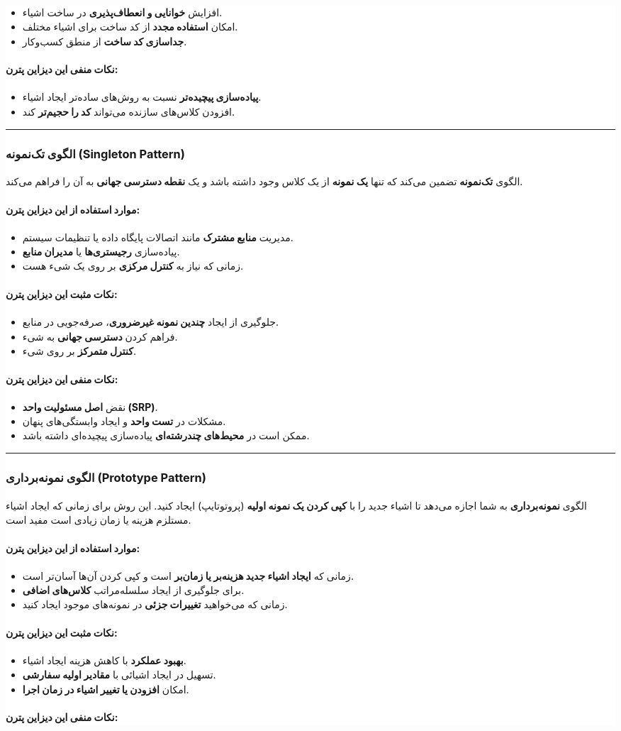 + افزایش **خوانایی و انعطاف‌پذیری** در ساخت اشیاء.
+ امکان **استفاده مجدد** از کد ساخت برای اشیاء مختلف.
+ **جداسازی کد ساخت** از منطق کسب‌وکار.

#### نکات منفی این دیزاین پترن:

+ **پیاده‌سازی پیچیده‌تر** نسبت به روش‌های ساده‌تر ایجاد اشیاء.
+ افزودن کلاس‌های سازنده می‌تواند **کد را حجیم‌تر** کند.

---

### الگوی تک‌نمونه (Singleton Pattern)

الگوی **تک‌نمونه** تضمین می‌کند که تنها **یک نمونه** از یک کلاس وجود داشته باشد و یک **نقطه دسترسی جهانی** به آن را فراهم می‌کند.

#### موارد استفاده از این دیزاین پترن:

+ مدیریت **منابع مشترک** مانند اتصالات پایگاه داده یا تنظیمات سیستم.
+ پیاده‌سازی **رجیستری‌ها** یا **مدیران منابع**.
+ زمانی که نیاز به **کنترل مرکزی** بر روی یک شیء هست.

#### نکات مثبت این دیزاین پترن:

+ جلوگیری از ایجاد **چندین نمونه غیرضروری**، صرفه‌جویی در منابع.
+ فراهم کردن **دسترسی جهانی** به شیء.
+ **کنترل متمرکز** بر روی شیء.

#### نکات منفی این دیزاین پترن:

+ نقض **اصل مسئولیت واحد (SRP)**.
+ مشکلات در **تست واحد** و ایجاد وابستگی‌های پنهان.
+ ممکن است در **محیط‌های چند‌رشته‌ای** پیاده‌سازی پیچیده‌ای داشته باشد.

---

### الگوی نمونه‌برداری (Prototype Pattern)

الگوی **نمونه‌برداری** به شما اجازه می‌دهد تا اشیاء جدید را با **کپی کردن یک نمونه اولیه** (پروتوتایپ) ایجاد کنید. این روش برای زمانی که ایجاد اشیاء مستلزم هزینه یا زمان زیادی است مفید است.

#### موارد استفاده از این دیزاین پترن:

+ زمانی که **ایجاد اشیاء جدید هزینه‌بر یا زمان‌بر** است و کپی کردن آن‌ها آسان‌تر است.
+ برای جلوگیری از ایجاد سلسله‌مراتب **کلاس‌های اضافی**.
+ زمانی که می‌خواهید **تغییرات جزئی** در نمونه‌های موجود ایجاد کنید.

#### نکات مثبت این دیزاین پترن:

+ **بهبود عملکرد** با کاهش هزینه ایجاد اشیاء.
+ تسهیل در ایجاد اشیائی با **مقادیر اولیه سفارشی**.
+ امکان **افزودن یا تغییر اشیاء در زمان اجرا**.

#### نکات منفی این دیزاین پترن:
